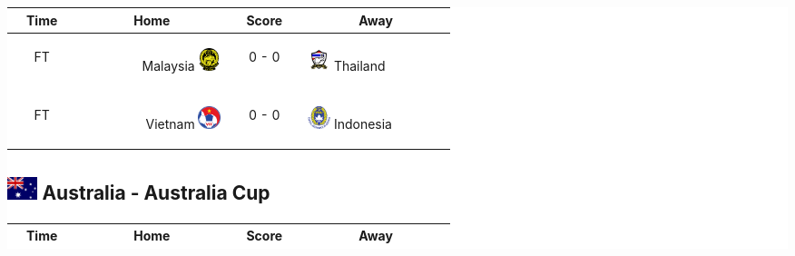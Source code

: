 <div align="center">

&emsp;Time&emsp; | &emsp;&emsp;&emsp;&emsp;Home&emsp;&emsp;&emsp;&emsp; | &emsp;Score&emsp; | &emsp;&emsp;&emsp;&emsp;Away&emsp;&emsp;&emsp;&emsp; |
| ------------ | ------------ | ------------ | ------------ |
| <p align="center">FT</p> | <p align="right">Malaysia <img src="/static/logos/Malaysia Under 23.png" height="25px"></p> | <p align="center">0 - 0</p> | <p align="left"><img src="/static/logos/Thailand Under 23.png" height="25px"> Thailand</p> |
| <p align="center">FT</p> | <p align="right">Vietnam <img src="/static/logos/Vietnam Under 23.png" height="25px"></p> | <p align="center">0 - 0</p> | <p align="left"><img src="/static/logos/Indonesia Under 23.png" height="25px"> Indonesia</p> |
</div>


## <img src="/static/logos/Australia-Australia Cup.png" height="25px"> Australia - Australia Cup

<div align="center">

&emsp;Time&emsp; | &emsp;&emsp;&emsp;&emsp;Home&emsp;&emsp;&emsp;&emsp; | &emsp;Score&emsp; | &emsp;&emsp;&emsp;&emsp;Away&emsp;&emsp;&emsp;&emsp; |
| ------------ | ------------ | ------------ | ------------ |